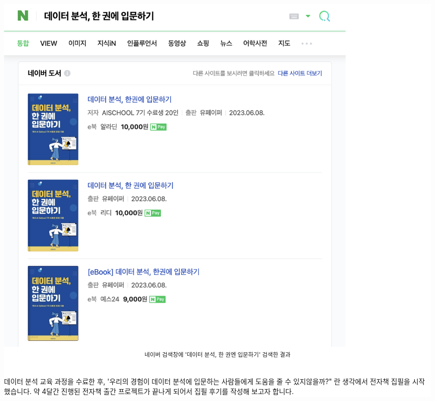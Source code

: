 <img src="/assets/images/etc/book_search_page.png" width="80%">
</div>
<center><small>네이버 검색창에 '데이터 분석, 한 권엔 입문하기' 검색한 결과</small></center>

<br>

데이터 분석 교육 과정을 수료한 후, '우리의 경험이 데이터 분석에 입문하는 사람들에게 도움을 줄 수 있지않을까?" 란 생각에서 전자책 집필을 시작했습니다. 약 4달간 진행된 전자책 출간 프로젝트가 끝나게 되어서 집필 후기를 작성해 보고자 합니다.
